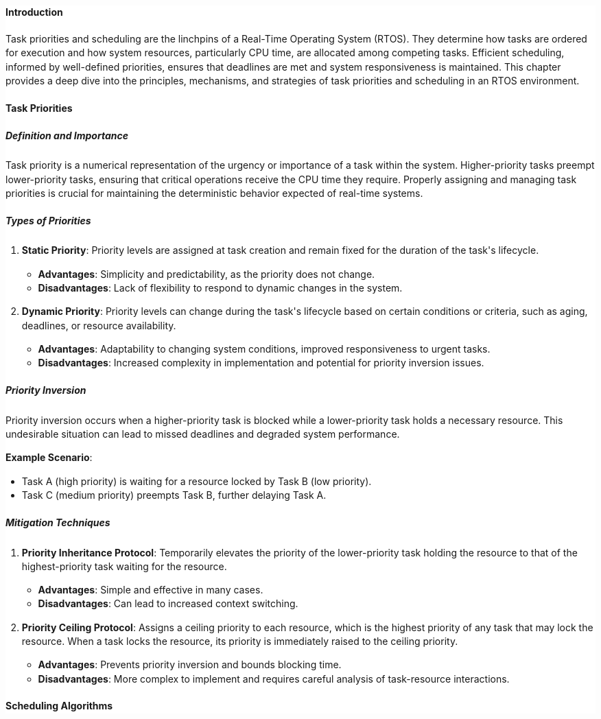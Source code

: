 #### Introduction
Task priorities and scheduling are the linchpins of a Real-Time Operating System (RTOS). They determine how tasks are ordered for execution and how system resources, particularly CPU time, are allocated among competing tasks. Efficient scheduling, informed by well-defined priorities, ensures that deadlines are met and system responsiveness is maintained. This chapter provides a deep dive into the principles, mechanisms, and strategies of task priorities and scheduling in an RTOS environment.

#### Task Priorities

##### Definition and Importance
Task priority is a numerical representation of the urgency or importance of a task within the system. Higher-priority tasks preempt lower-priority tasks, ensuring that critical operations receive the CPU time they require. Properly assigning and managing task priorities is crucial for maintaining the deterministic behavior expected of real-time systems.

##### Types of Priorities

1. **Static Priority**: Priority levels are assigned at task creation and remain fixed for the duration of the task's lifecycle.
   - **Advantages**: Simplicity and predictability, as the priority does not change.
   - **Disadvantages**: Lack of flexibility to respond to dynamic changes in the system.

2. **Dynamic Priority**: Priority levels can change during the task's lifecycle based on certain conditions or criteria, such as aging, deadlines, or resource availability.
   - **Advantages**: Adaptability to changing system conditions, improved responsiveness to urgent tasks.
   - **Disadvantages**: Increased complexity in implementation and potential for priority inversion issues.

##### Priority Inversion
Priority inversion occurs when a higher-priority task is blocked while a lower-priority task holds a necessary resource. This undesirable situation can lead to missed deadlines and degraded system performance.

**Example Scenario**:
- Task A (high priority) is waiting for a resource locked by Task B (low priority).
- Task C (medium priority) preempts Task B, further delaying Task A.

##### Mitigation Techniques

1. **Priority Inheritance Protocol**: Temporarily elevates the priority of the lower-priority task holding the resource to that of the highest-priority task waiting for the resource.
   - **Advantages**: Simple and effective in many cases.
   - **Disadvantages**: Can lead to increased context switching.

2. **Priority Ceiling Protocol**: Assigns a ceiling priority to each resource, which is the highest priority of any task that may lock the resource. When a task locks the resource, its priority is immediately raised to the ceiling priority.
   - **Advantages**: Prevents priority inversion and bounds blocking time.
   - **Disadvantages**: More complex to implement and requires careful analysis of task-resource interactions.

#### Scheduling Algorithms
